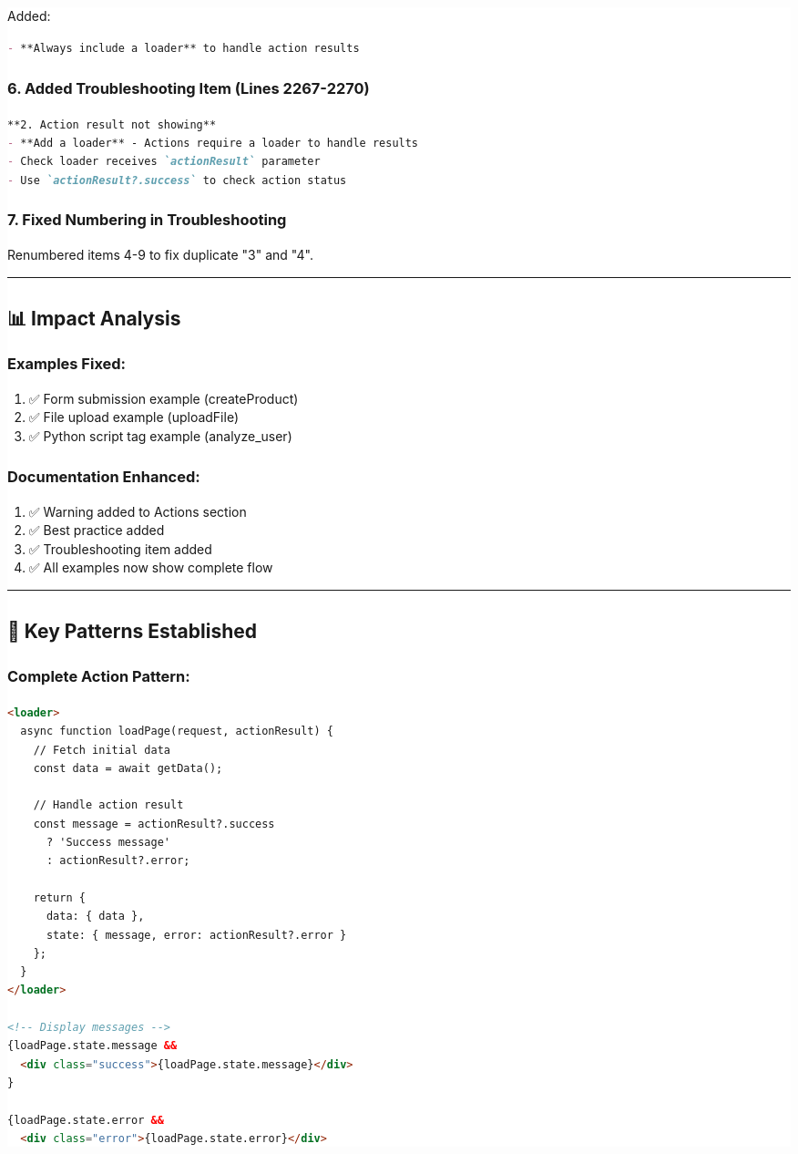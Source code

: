 Added:
```markdown
- **Always include a loader** to handle action results
```

### **6. Added Troubleshooting Item** (Lines 2267-2270)

```markdown
**2. Action result not showing**
- **Add a loader** - Actions require a loader to handle results
- Check loader receives `actionResult` parameter
- Use `actionResult?.success` to check action status
```

### **7. Fixed Numbering in Troubleshooting**

Renumbered items 4-9 to fix duplicate "3" and "4".

---

## 📊 Impact Analysis

### **Examples Fixed:**
1. ✅ Form submission example (createProduct)
2. ✅ File upload example (uploadFile)
3. ✅ Python script tag example (analyze_user)

### **Documentation Enhanced:**
1. ✅ Warning added to Actions section
2. ✅ Best practice added
3. ✅ Troubleshooting item added
4. ✅ All examples now show complete flow

---

## 🎯 Key Patterns Established

### **Complete Action Pattern:**

```html
<loader>
  async function loadPage(request, actionResult) {
    // Fetch initial data
    const data = await getData();

    // Handle action result
    const message = actionResult?.success
      ? 'Success message'
      : actionResult?.error;

    return {
      data: { data },
      state: { message, error: actionResult?.error }
    };
  }
</loader>

<!-- Display messages -->
{loadPage.state.message &&
  <div class="success">{loadPage.state.message}</div>
}

{loadPage.state.error &&
  <div class="error">{loadPage.state.error}</div>
```